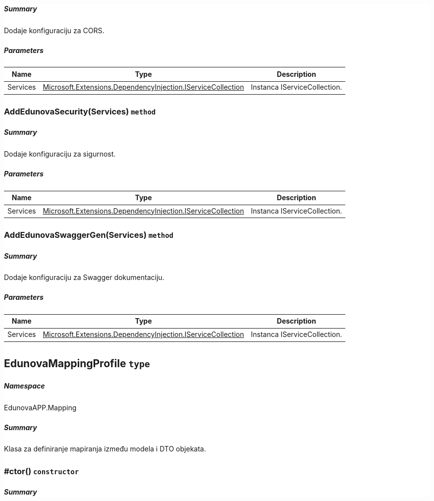 ##### Summary

Dodaje konfiguraciju za CORS.

##### Parameters

| Name | Type | Description |
| ---- | ---- | ----------- |
| Services | [Microsoft.Extensions.DependencyInjection.IServiceCollection](#T-Microsoft-Extensions-DependencyInjection-IServiceCollection 'Microsoft.Extensions.DependencyInjection.IServiceCollection') | Instanca IServiceCollection. |

<a name='M-EdunovaAPP-Extensions-EdunovaExtensions-AddEdunovaSecurity-Microsoft-Extensions-DependencyInjection-IServiceCollection-'></a>
### AddEdunovaSecurity(Services) `method`

##### Summary

Dodaje konfiguraciju za sigurnost.

##### Parameters

| Name | Type | Description |
| ---- | ---- | ----------- |
| Services | [Microsoft.Extensions.DependencyInjection.IServiceCollection](#T-Microsoft-Extensions-DependencyInjection-IServiceCollection 'Microsoft.Extensions.DependencyInjection.IServiceCollection') | Instanca IServiceCollection. |

<a name='M-EdunovaAPP-Extensions-EdunovaExtensions-AddEdunovaSwaggerGen-Microsoft-Extensions-DependencyInjection-IServiceCollection-'></a>
### AddEdunovaSwaggerGen(Services) `method`

##### Summary

Dodaje konfiguraciju za Swagger dokumentaciju.

##### Parameters

| Name | Type | Description |
| ---- | ---- | ----------- |
| Services | [Microsoft.Extensions.DependencyInjection.IServiceCollection](#T-Microsoft-Extensions-DependencyInjection-IServiceCollection 'Microsoft.Extensions.DependencyInjection.IServiceCollection') | Instanca IServiceCollection. |

<a name='T-EdunovaAPP-Mapping-EdunovaMappingProfile'></a>
## EdunovaMappingProfile `type`

##### Namespace

EdunovaAPP.Mapping

##### Summary

Klasa za definiranje mapiranja između modela i DTO objekata.

<a name='M-EdunovaAPP-Mapping-EdunovaMappingProfile-#ctor'></a>
### #ctor() `constructor`

##### Summary
